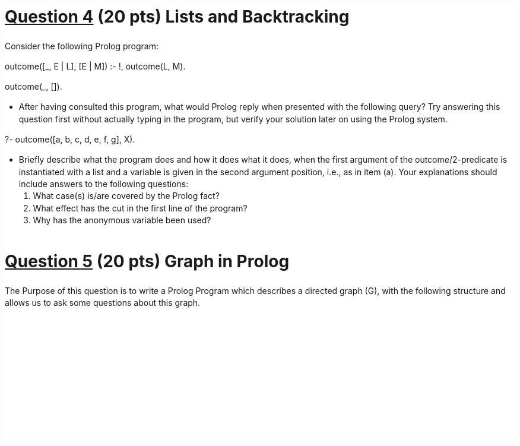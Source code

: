 <strong> </strong>




<h1><u>Question 4</u> (20 pts) Lists and Backtracking</h1>




Consider the following Prolog program:




outcome([_, E | L], [E | M]) :- !,   outcome(L, M).

outcome(_, []).




<ul>

 <li>After having consulted this program, what would Prolog reply when presented with the following query? Try answering this question first without actually typing in the program, but verify your solution later on using the Prolog system.</li>

</ul>




?- outcome([a, b, c, d, e, f, g], X).




<ul>

 <li>Briefly describe what the program does and how it does what it does, when the first argument of the outcome/2-predicate is instantiated with a list and a variable is given in the second argument position, i.e., as in item (a). Your explanations should include answers to the following questions:

  <ol>

   <li>What case(s) is/are covered by the Prolog fact?</li>

   <li>What effect has the cut in the first line of the program?</li>

   <li>Why has the anonymous variable been used?</li>

  </ol></li>

</ul>




<h1><u>Question 5</u> (20 pts)  Graph in Prolog</h1>




The Purpose of this question is to write a Prolog Program which describes a directed graph (G), with the following structure and allows us to ask some questions about this graph.




<img decoding="async" width="477" height="203" data-recalc-dims="1" data-src="https://i0.wp.com/www.ankitcodinghub.com/wp-content/uploads/2018/06/947.png?resize=477%2C203&amp;ssl=1" class="aligncenter lazyload" src="data:image/gif;base64,R0lGODlhAQABAAAAACH5BAEKAAEALAAAAAABAAEAAAICTAEAOw==">
